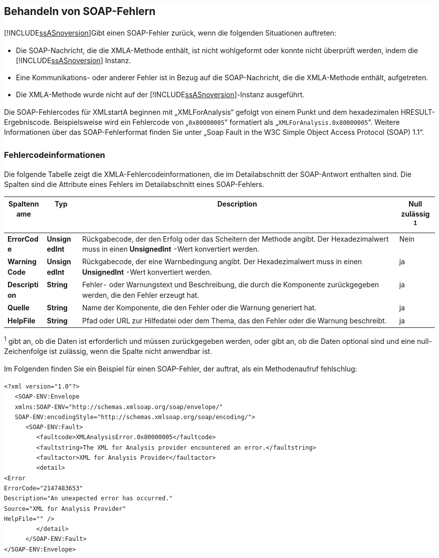 ##  <a name="handling_soap_faults"></a>Behandeln von SOAP-Fehlern  
 [!INCLUDE[ssASnoversion](../../includes/ssasnoversion-md.md)]Gibt einen SOAP-Fehler zurück, wenn die folgenden Situationen auftreten:  
  
-   Die SOAP-Nachricht, die die XMLA-Methode enthält, ist nicht wohlgeformt oder konnte nicht überprüft werden, indem die [!INCLUDE[ssASnoversion](../../includes/ssasnoversion-md.md)] Instanz.  
  
-   Eine Kommunikations- oder anderer Fehler ist in Bezug auf die SOAP-Nachricht, die die XMLA-Methode enthält, aufgetreten.  
  
-   Die XMLA-Methode wurde nicht auf der [!INCLUDE[ssASnoversion](../../includes/ssasnoversion-md.md)]-Instanz ausgeführt.  
  
 Die SOAP-Fehlercodes für XMLstartA beginnen mit „XMLForAnalysis“ gefolgt von einem Punkt und dem hexadezimalen HRESULT-Ergebniscode. Beispielsweise wird ein Fehlercode von „`0x80000005`“ formatiert als „`XMLForAnalysis.0x80000005`“. Weitere Informationen über das SOAP-Fehlerformat finden Sie unter „Soap Fault in the W3C Simple Object Access Protocol (SOAP) 1.1“.  
  
### <a name="fault-code-information"></a>Fehlercodeinformationen  
 Die folgende Tabelle zeigt die XMLA-Fehlercodeinformationen, die im Detailabschnitt der SOAP-Antwort enthalten sind. Die Spalten sind die Attribute eines Fehlers im Detailabschnitt eines SOAP-Fehlers.  
  
|Spaltenname|Typ|Description|Null zulässig<sup>1</sup>|  
|-----------------|----------|-----------------|------------------------------|  
|**ErrorCode**|**UnsignedInt**|Rückgabecode, der den Erfolg oder das Scheitern der Methode angibt. Der Hexadezimalwert muss in einen **UnsignedInt** -Wert konvertiert werden.|Nein|  
|**WarningCode**|**UnsignedInt**|Rückgabecode, der eine Warnbedingung angibt. Der Hexadezimalwert muss in einen **UnsignedInt** -Wert konvertiert werden.|ja|  
|**Description**|**String**|Fehler- oder Warnungstext und Beschreibung, die durch die Komponente zurückgegeben werden, die den Fehler erzeugt hat.|ja|  
|**Quelle**|**String**|Name der Komponente, die den Fehler oder die Warnung generiert hat.|ja|  
|**HelpFile**|**String**|Pfad oder URL zur Hilfedatei oder dem Thema, das den Fehler oder die Warnung beschreibt.|ja|  
  
 <sup>1</sup> gibt an, ob die Daten ist erforderlich und müssen zurückgegeben werden, oder gibt an, ob die Daten optional sind und eine null-Zeichenfolge ist zulässig, wenn die Spalte nicht anwendbar ist.  
  
 Im Folgenden finden Sie ein Beispiel für einen SOAP-Fehler, der auftrat, als ein Methodenaufruf fehlschlug:  
  
```  
<?xml version="1.0"?>  
   <SOAP-ENV:Envelope  
   xmlns:SOAP-ENV="http://schemas.xmlsoap.org/soap/envelope/"  
   SOAP-ENV:encodingStyle="http://schemas.xmlsoap.org/soap/encoding/">  
      <SOAP-ENV:Fault>  
         <faultcode>XMLAnalysisError.0x80000005</faultcode>  
         <faultstring>The XML for Analysis provider encountered an error.</faultstring>  
         <faultactor>XML for Analysis Provider</faultactor>  
         <detail>  
<Error  
ErrorCode="2147483653"  
Description="An unexpected error has occurred."  
Source="XML for Analysis Provider"  
HelpFile="" />  
         </detail>  
      </SOAP-ENV:Fault>  
</SOAP-ENV:Envelope>  
```  
  